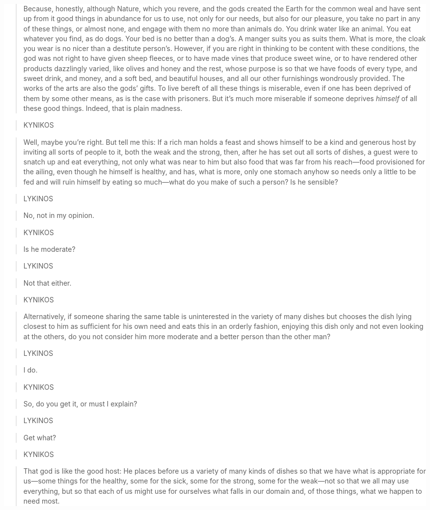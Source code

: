 > Because, honestly, although Nature, which you revere, and the gods created the Earth for the common weal and have sent up from it good things in abundance for us to use, not only for our needs, but also for our pleasure, you take no part in any of these things, or almost none, and engage with them no more than animals do. You drink water like an animal. You eat whatever you find, as do dogs. Your bed is no better than a dog’s. A manger suits you as suits them. What is more, the cloak you wear is no nicer than a destitute person’s. However, if you are right in thinking to be content with these conditions, the god was not right to have given sheep fleeces, or to have made vines that produce sweet wine, or to have rendered other products dazzlingly varied, like olives and honey and the rest, whose purpose is so that we have foods of every type, and sweet drink, and money, and a soft bed, and beautiful houses, and all our other furnishings wondrously provided. The works of the arts are also the gods’ gifts. To live bereft of all these things is miserable, even if one has been deprived of them by some other means, as is the case with prisoners. But it’s much more miserable if someone deprives *himself* of all these good things. Indeed, that is plain madness.

> KYNIKOS

> Well, maybe you’re right. But tell me this: If a rich man holds a feast and shows himself to be a kind and generous host by inviting all sorts of people to it, both the weak and the strong, then, after he has set out all sorts of dishes, a guest were to snatch up and eat everything, not only what was near to him but also food that was far from his reach—food provisioned for the ailing, even though he himself is healthy, and has, what is more, only one stomach anyhow so needs only a little to be fed and will ruin himself by eating so much—what do you make of such a person? Is he sensible?

> LYKINOS

> No, not in my opinion.

> KYNIKOS

> Is he moderate?

> LYKINOS

> Not that either.

> KYNIKOS

> Alternatively, if someone sharing the same table is uninterested in the variety of many dishes but chooses the dish lying closest to him as sufficient for his own need and eats this in an orderly fashion, enjoying this dish only and not even looking at the others, do you not consider him more moderate and a better person than the other man?

> LYKINOS

> I do.

> KYNIKOS

> So, do you get it, or must I explain?

> LYKINOS

> Get what?

> KYNIKOS

> That god is like the good host: He places before us a variety of many kinds of dishes so that we have what is appropriate for us—some things for the healthy, some for the sick, some for the strong, some for the weak—not so that we all may use everything, but so that each of us might use for ourselves what falls in our domain and, of those things, what we happen to need most.
